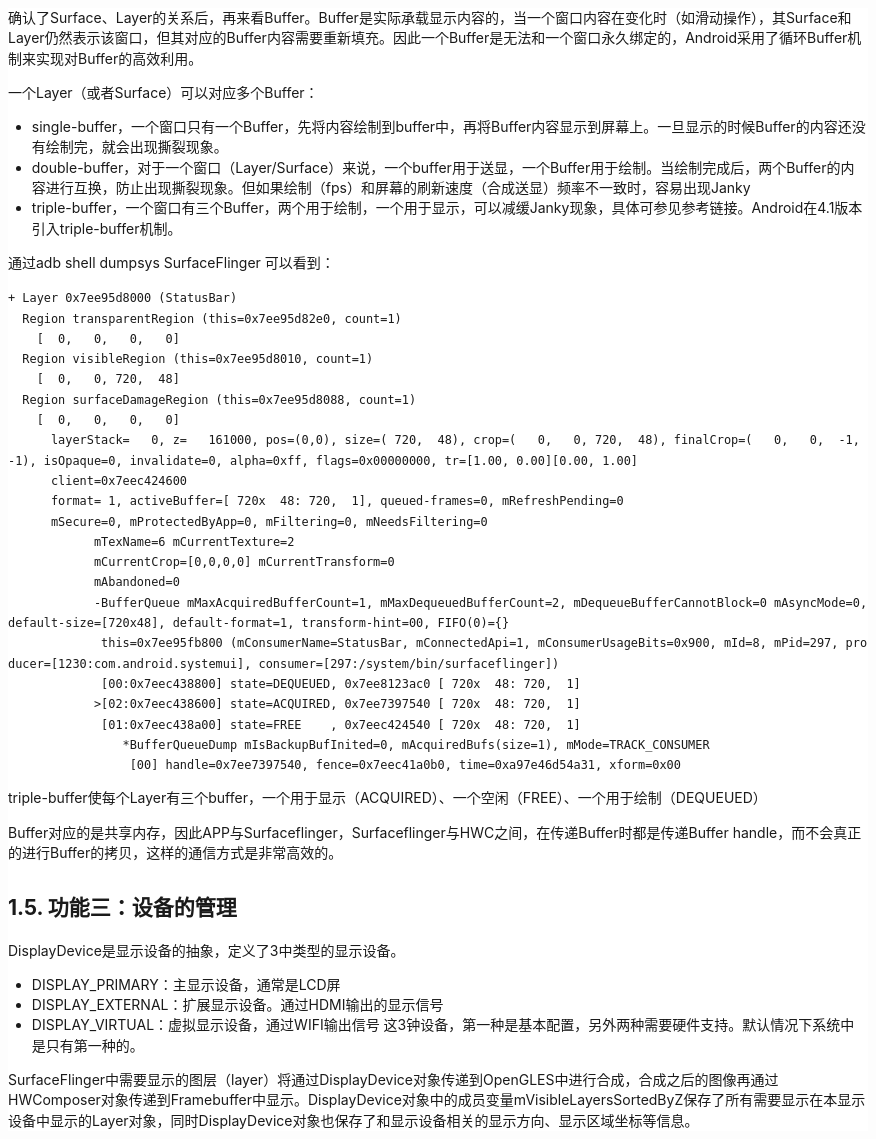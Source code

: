 确认了Surface、Layer的关系后，再来看Buffer。Buffer是实际承载显示内容的，当一个窗口内容在变化时（如滑动操作），其Surface和Layer仍然表示该窗口，但其对应的Buffer内容需要重新填充。因此一个Buffer是无法和一个窗口永久绑定的，Android采用了循环Buffer机制来实现对Buffer的高效利用。

一个Layer（或者Surface）可以对应多个Buffer：
* single-buffer，一个窗口只有一个Buffer，先将内容绘制到buffer中，再将Buffer内容显示到屏幕上。一旦显示的时候Buffer的内容还没有绘制完，就会出现撕裂现象。
* double-buffer，对于一个窗口（Layer/Surface）来说，一个buffer用于送显，一个Buffer用于绘制。当绘制完成后，两个Buffer的内容进行互换，防止出现撕裂现象。但如果绘制（fps）和屏幕的刷新速度（合成送显）频率不一致时，容易出现Janky
* triple-buffer，一个窗口有三个Buffer，两个用于绘制，一个用于显示，可以减缓Janky现象，具体可参见参考链接。Android在4.1版本引入triple-buffer机制。

通过adb shell dumpsys SurfaceFlinger 可以看到：
```
+ Layer 0x7ee95d8000 (StatusBar)
  Region transparentRegion (this=0x7ee95d82e0, count=1)
    [  0,   0,   0,   0]
  Region visibleRegion (this=0x7ee95d8010, count=1)
    [  0,   0, 720,  48]
  Region surfaceDamageRegion (this=0x7ee95d8088, count=1)
    [  0,   0,   0,   0]
      layerStack=   0, z=   161000, pos=(0,0), size=( 720,  48), crop=(   0,   0, 720,  48), finalCrop=(   0,   0,  -1,  -1), isOpaque=0, invalidate=0, alpha=0xff, flags=0x00000000, tr=[1.00, 0.00][0.00, 1.00]
      client=0x7eec424600
      format= 1, activeBuffer=[ 720x  48: 720,  1], queued-frames=0, mRefreshPending=0
      mSecure=0, mProtectedByApp=0, mFiltering=0, mNeedsFiltering=0
            mTexName=6 mCurrentTexture=2
            mCurrentCrop=[0,0,0,0] mCurrentTransform=0
            mAbandoned=0
            -BufferQueue mMaxAcquiredBufferCount=1, mMaxDequeuedBufferCount=2, mDequeueBufferCannotBlock=0 mAsyncMode=0, default-size=[720x48], default-format=1, transform-hint=00, FIFO(0)={}
             this=0x7ee95fb800 (mConsumerName=StatusBar, mConnectedApi=1, mConsumerUsageBits=0x900, mId=8, mPid=297, producer=[1230:com.android.systemui], consumer=[297:/system/bin/surfaceflinger])
             [00:0x7eec438800] state=DEQUEUED, 0x7ee8123ac0 [ 720x  48: 720,  1]
            >[02:0x7eec438600] state=ACQUIRED, 0x7ee7397540 [ 720x  48: 720,  1]
             [01:0x7eec438a00] state=FREE    , 0x7eec424540 [ 720x  48: 720,  1]
                *BufferQueueDump mIsBackupBufInited=0, mAcquiredBufs(size=1), mMode=TRACK_CONSUMER
                 [00] handle=0x7ee7397540, fence=0x7eec41a0b0, time=0xa97e46d54a31, xform=0x00
```
triple-buffer使每个Layer有三个buffer，一个用于显示（ACQUIRED）、一个空闲（FREE）、一个用于绘制（DEQUEUED）

Buffer对应的是共享内存，因此APP与Surfaceflinger，Surfaceflinger与HWC之间，在传递Buffer时都是传递Buffer handle，而不会真正的进行Buffer的拷贝，这样的通信方式是非常高效的。



## 1.5. 功能三：设备的管理
DisplayDevice是显示设备的抽象，定义了3中类型的显示设备。
* DISPLAY_PRIMARY：主显示设备，通常是LCD屏
* DISPLAY_EXTERNAL：扩展显示设备。通过HDMI输出的显示信号
* DISPLAY_VIRTUAL：虚拟显示设备，通过WIFI输出信号
这3钟设备，第一种是基本配置，另外两种需要硬件支持。默认情况下系统中是只有第一种的。

SurfaceFlinger中需要显示的图层（layer）将通过DisplayDevice对象传递到OpenGLES中进行合成，合成之后的图像再通过HWComposer对象传递到Framebuffer中显示。DisplayDevice对象中的成员变量mVisibleLayersSortedByZ保存了所有需要显示在本显示设备中显示的Layer对象，同时DisplayDevice对象也保存了和显示设备相关的显示方向、显示区域坐标等信息。
